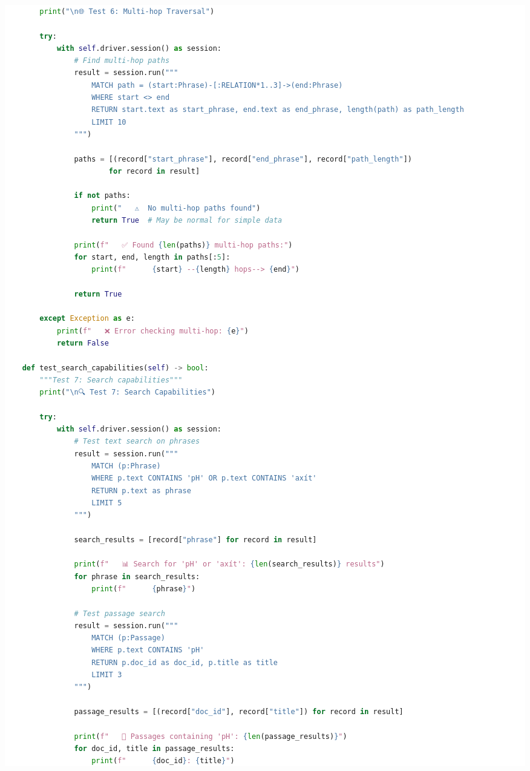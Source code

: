 ```python
        print("\n🌐 Test 6: Multi-hop Traversal")
        
        try:
            with self.driver.session() as session:
                # Find multi-hop paths
                result = session.run("""
                    MATCH path = (start:Phrase)-[:RELATION*1..3]->(end:Phrase)
                    WHERE start <> end
                    RETURN start.text as start_phrase, end.text as end_phrase, length(path) as path_length
                    LIMIT 10
                """)
                
                paths = [(record["start_phrase"], record["end_phrase"], record["path_length"]) 
                        for record in result]
                
                if not paths:
                    print("   ⚠️  No multi-hop paths found")
                    return True  # May be normal for simple data
                
                print(f"   ✅ Found {len(paths)} multi-hop paths:")
                for start, end, length in paths[:5]:
                    print(f"      {start} --{length} hops--> {end}")
                
                return True
                
        except Exception as e:
            print(f"   ❌ Error checking multi-hop: {e}")
            return False
    
    def test_search_capabilities(self) -> bool:
        """Test 7: Search capabilities"""
        print("\n🔍 Test 7: Search Capabilities")
        
        try:
            with self.driver.session() as session:
                # Test text search on phrases
                result = session.run("""
                    MATCH (p:Phrase)
                    WHERE p.text CONTAINS 'pH' OR p.text CONTAINS 'axít'
                    RETURN p.text as phrase
                    LIMIT 5
                """)
                
                search_results = [record["phrase"] for record in result]
                
                print(f"   📊 Search for 'pH' or 'axít': {len(search_results)} results")
                for phrase in search_results:
                    print(f"      {phrase}")
                
                # Test passage search
                result = session.run("""
                    MATCH (p:Passage)
                    WHERE p.text CONTAINS 'pH'
                    RETURN p.doc_id as doc_id, p.title as title
                    LIMIT 3
                """)
                
                passage_results = [(record["doc_id"], record["title"]) for record in result]
                
                print(f"   📄 Passages containing 'pH': {len(passage_results)}")
                for doc_id, title in passage_results:
                    print(f"      {doc_id}: {title}")
```